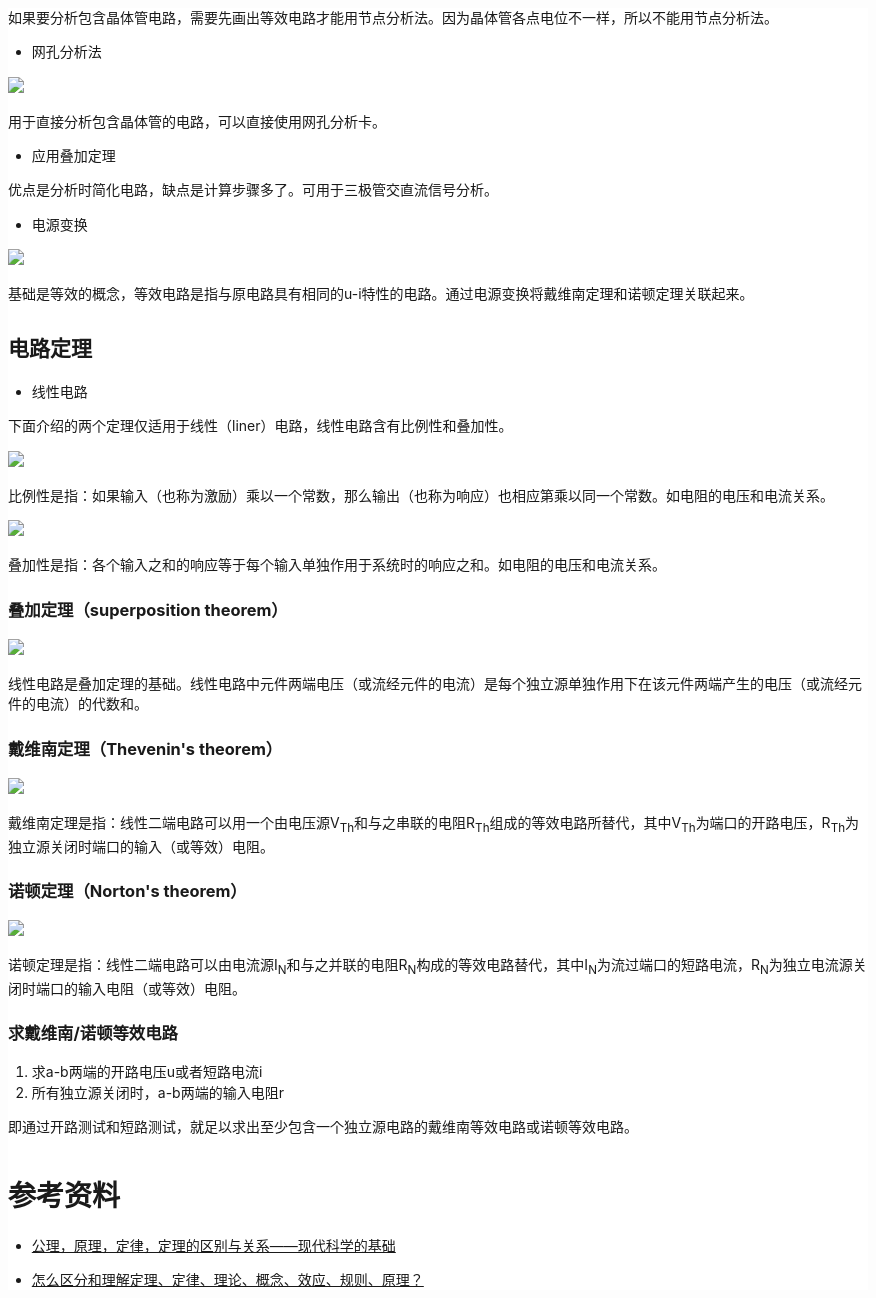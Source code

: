 如果要分析包含晶体管电路，需要先画出等效电路才能用节点分析法。因为晶体管各点电位不一样，所以不能用节点分析法。

- 网孔分析法

![](网孔分析法.png)

用于直接分析包含晶体管的电路，可以直接使用网孔分析卡。


- 应用叠加定理

优点是分析时简化电路，缺点是计算步骤多了。可用于三极管交直流信号分析。

- 电源变换

![](电源变换.png)

基础是等效的概念，等效电路是指与原电路具有相同的u-i特性的电路。通过电源变换将戴维南定理和诺顿定理关联起来。


## 电路定理

- 线性电路

下面介绍的两个定理仅适用于线性（liner）电路，线性电路含有比例性和叠加性。

![](比例性.png)

比例性是指：如果输入（也称为激励）乘以一个常数，那么输出（也称为响应）也相应第乘以同一个常数。如电阻的电压和电流关系。

![](叠加性.png)

叠加性是指：各个输入之和的响应等于每个输入单独作用于系统时的响应之和。如电阻的电压和电流关系。

### 叠加定理（superposition theorem）

![](叠加定理.png)

线性电路是叠加定理的基础。线性电路中元件两端电压（或流经元件的电流）是每个独立源单独作用下在该元件两端产生的电压（或流经元件的电流）的代数和。

### 戴维南定理（Thevenin's theorem）

![](戴维南.png)


戴维南定理是指：线性二端电路可以用一个由电压源V<sub>Th</sub>和与之串联的电阻R<sub>Th</sub>组成的等效电路所替代，其中V<sub>Th</sub>为端口的开路电压，R<sub>Th</sub>为独立源关闭时端口的输入（或等效）电阻。

### 诺顿定理（Norton's theorem）

![](诺顿.png)


诺顿定理是指：线性二端电路可以由电流源I<sub>N</sub>和与之并联的电阻R<sub>N</sub>构成的等效电路替代，其中I<sub>N</sub>为流过端口的短路电流，R<sub>N</sub>为独立电流源关闭时端口的输入电阻（或等效）电阻。

### 求戴维南/诺顿等效电路

1. 求a-b两端的开路电压u或者短路电流i
2. 所有独立源关闭时，a-b两端的输入电阻r

即通过开路测试和短路测试，就足以求出至少包含一个独立源电路的戴维南等效电路或诺顿等效电路。

# 参考资料

- [公理，原理，定律，定理的区别与关系——现代科学的基础](https://zhuanlan.zhihu.com/p/52506376)

- [怎么区分和理解定理、定律、理论、概念、效应、规则、原理？](https://www.zhihu.com/question/20222198)